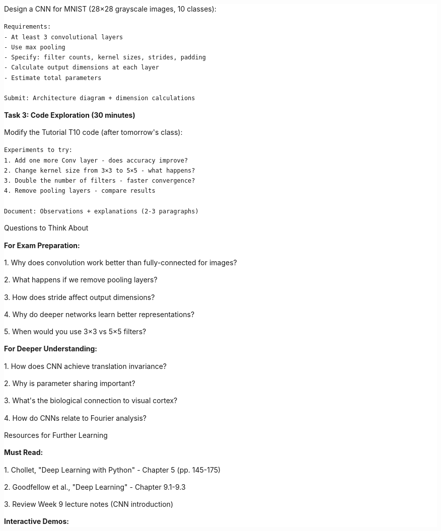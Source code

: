 Design a CNN for MNIST (28×28 grayscale images, 10 classes):

```
Requirements:
- At least 3 convolutional layers
- Use max pooling
- Specify: filter counts, kernel sizes, strides, padding
- Calculate output dimensions at each layer
- Estimate total parameters

Submit: Architecture diagram + dimension calculations
```

**Task 3: Code Exploration (30 minutes)**

Modify the Tutorial T10 code (after tomorrow's class):

```
Experiments to try:
1. Add one more Conv layer - does accuracy improve?
2. Change kernel size from 3×3 to 5×5 - what happens?
3. Double the number of filters - faster convergence?
4. Remove pooling layers - compare results

Document: Observations + explanations (2-3 paragraphs)
```

Questions to Think About

**For Exam Preparation:**

1. Why does convolution work better than fully-connected for images?

2. What happens if we remove pooling layers?

3. How does stride affect output dimensions?

4. Why do deeper networks learn better representations?

5. When would you use 3×3 vs 5×5 filters?

**For Deeper Understanding:**

1. How does CNN achieve translation invariance?

2. Why is parameter sharing important?

3. What's the biological connection to visual cortex?

4. How do CNNs relate to Fourier analysis?

Resources for Further Learning

**Must Read:**

1. Chollet, "Deep Learning with Python" - Chapter 5 (pp. 145-175)

2. Goodfellow et al., "Deep Learning" - Chapter 9.1-9.3

3. Review Week 9 lecture notes (CNN introduction)

**Interactive Demos:**
